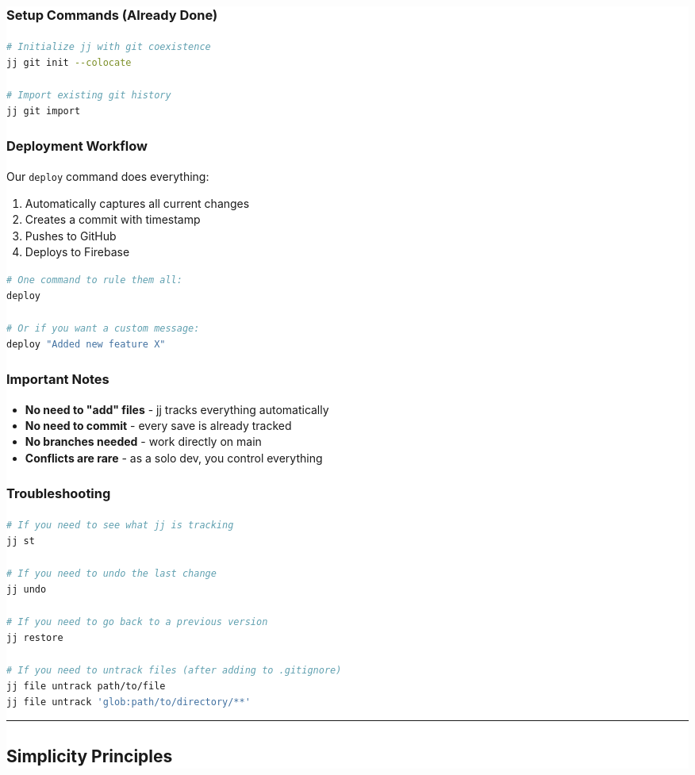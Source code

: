 ### Setup Commands (Already Done)

```bash
# Initialize jj with git coexistence
jj git init --colocate

# Import existing git history
jj git import
```

### Deployment Workflow

Our `deploy` command does everything:
1. Automatically captures all current changes
2. Creates a commit with timestamp
3. Pushes to GitHub
4. Deploys to Firebase

```bash
# One command to rule them all:
deploy

# Or if you want a custom message:
deploy "Added new feature X"
```

### Important Notes

- **No need to "add" files** - jj tracks everything automatically
- **No need to commit** - every save is already tracked
- **No branches needed** - work directly on main
- **Conflicts are rare** - as a solo dev, you control everything

### Troubleshooting

```bash
# If you need to see what jj is tracking
jj st

# If you need to undo the last change
jj undo

# If you need to go back to a previous version
jj restore

# If you need to untrack files (after adding to .gitignore)
jj file untrack path/to/file
jj file untrack 'glob:path/to/directory/**'
```

---

## Simplicity Principles
